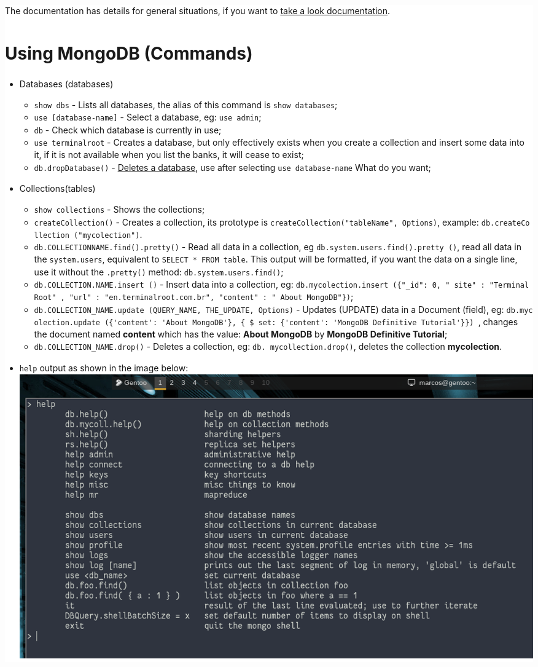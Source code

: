 The documentation has details for general situations, if you want to [take a look documentation](https://docs.mongodb.com/manual/tutorial/enable-authentication/).

# Using MongoDB (Commands)
- Databases (databases)
  - `show dbs` - Lists all databases, the alias of this command is `show databases`;
  - `use [database-name]` - Select a database, eg: `use admin`;
  - `db` - Check which database is currently in use;
  - `use terminalroot` - Creates a database, but only effectively exists when you create a collection and insert some data into it, if it is not available when you list the banks, it will cease to exist;
  - `db.dropDatabase()` - [Deletes a database](https://docs.mongodb.com/manual/reference/method/db.dropDatabase/), use after selecting `use database-name` What do you want;


- Collections(tables)
  - `show collections` - Shows the collections;
  - `createCollection()` - Creates a collection, its prototype is `createCollection("tableName", Options)`, example: `db.createCollection ("mycolection")`.
  - `db.COLLECTIONNAME.find().pretty()` - Read all data in a collection, eg `db.system.users.find().pretty ()`, read all data in the `system.users`, equivalent to `SELECT * FROM table`. This output will be formatted, if you want the data on a single line, use it without the `.pretty()` method: `db.system.users.find()`;
  - `db.COLLECTION.NAME.insert ()` - Insert data into a collection, eg: `db.mycolection.insert ({"_id": 0, " site" : "Terminal Root" , "url" : "en.terminalroot.com.br", "content" : " About MongoDB"})`;
  - `db.COLLECTION_NAME.update (QUERY_NAME, THE_UPDATE, Options)` - Updates (UPDATE) data in a Document (field), eg: `db.mycolection.update ({'content': 'About MongoDB'}, { $ set: {'content': 'MongoDB Definitive Tutorial'}}) `, changes the document named **content** which has the value: **About MongoDB** by **MongoDB Definitive Tutorial**;
  - `db.COLLECTION_NAME.drop()` - Deletes a collection, eg: `db. mycollection.drop()`, deletes the collection **mycolection**.


- `help` output as shown in the image below:
![help MongoDB](/assets/img/mongodb/help-mongodb.png)
